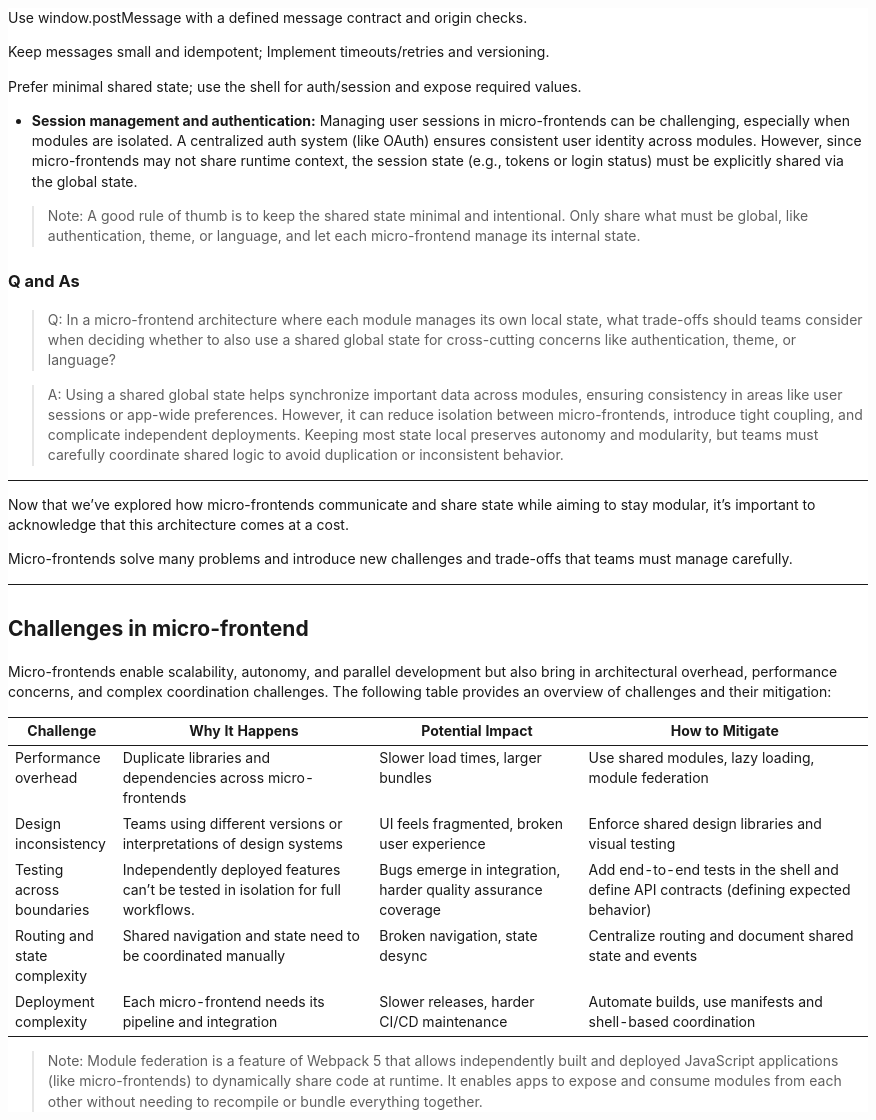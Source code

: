 Use window.postMessage with a defined message contract and origin checks.

Keep messages small and idempotent; Implement timeouts/retries and versioning.

Prefer minimal shared state; use the shell for auth/session and expose required values.

- **Session management and authentication:** Managing user sessions in micro-frontends can be challenging, especially when modules are isolated. A centralized auth system (like OAuth) ensures consistent user identity across modules. However, since micro-frontends may not share runtime context, the session state (e.g., tokens or login status) must be explicitly shared via the global state.

> Note: A good rule of thumb is to keep the shared state minimal and intentional. Only share what must be global, like authentication, theme, or language, and let each micro-frontend manage its internal state.

### Q and As

> Q: In a micro-frontend architecture where each module manages its own local state, what trade-offs should teams consider when deciding whether to also use a shared global state for cross-cutting concerns like authentication, theme, or language?

> A: Using a shared global state helps synchronize important data across modules, ensuring consistency in areas like user sessions or app-wide preferences. However, it can reduce isolation between micro-frontends, introduce tight coupling, and complicate independent deployments. Keeping most state local preserves autonomy and modularity, but teams must carefully coordinate shared logic to avoid duplication or inconsistent behavior.

---

Now that we’ve explored how micro-frontends communicate and share state while aiming to stay modular, it’s important to acknowledge that this architecture comes at a cost.

Micro-frontends solve many problems and introduce new challenges and trade-offs that teams must manage carefully.

---

## Challenges in micro-frontend

Micro-frontends enable scalability, autonomy, and parallel development but also bring in architectural overhead, performance concerns, and complex coordination challenges. The following table provides an overview of challenges and their mitigation:

| Challenge                    | Why It Happens                                                                   | Potential Impact                                              | How to Mitigate                                                                         |
| ---------------------------- | -------------------------------------------------------------------------------- | ------------------------------------------------------------- | --------------------------------------------------------------------------------------- |
| Performance overhead         | Duplicate libraries and dependencies across micro-frontends                      | Slower load times, larger bundles                             | Use shared modules, lazy loading, module federation                                     |
| Design inconsistency         | Teams using different versions or interpretations of design systems              | UI feels fragmented, broken user experience                   | Enforce shared design libraries and visual testing                                      |
| Testing across boundaries    | Independently deployed features can’t be tested in isolation for full workflows. | Bugs emerge in integration, harder quality assurance coverage | Add end-to-end tests in the shell and define API contracts (defining expected behavior) |
| Routing and state complexity | Shared navigation and state need to be coordinated manually                      | Broken navigation, state desync                               | Centralize routing and document shared state and events                                 |
| Deployment complexity        | Each micro-frontend needs its pipeline and integration                           | Slower releases, harder CI/CD maintenance                     | Automate builds, use manifests and shell-based coordination                             |

> Note: Module federation is a feature of Webpack 5 that allows independently built and deployed JavaScript applications (like micro-frontends) to dynamically share code at runtime. It enables apps to expose and consume modules from each other without needing to recompile or bundle everything together.
